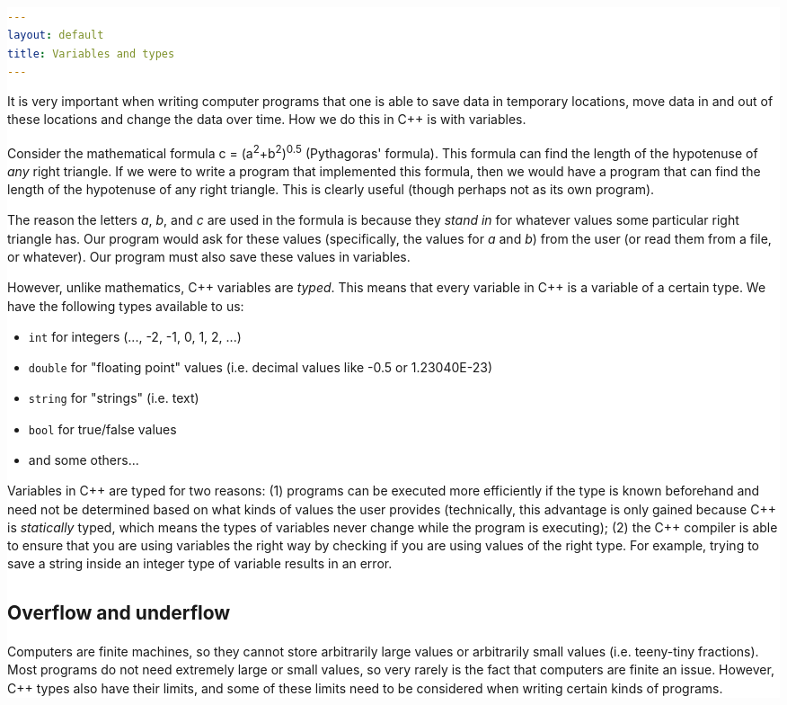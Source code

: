 ```yaml
---
layout: default
title: Variables and types
---
```


It is very important when writing computer programs that one is able to save
data in temporary locations, move data in and out of these locations and change
the data over time. How we do this in C++ is with variables.

Consider the mathematical formula c =
(a<sup>2</sup>+b<sup>2</sup>)<sup>0.5</sup> (Pythagoras' formula). This formula
can find the length of the hypotenuse of *any* right triangle. If we were to
write a program that implemented this formula, then we would have a program
that can find the length of the hypotenuse of any right triangle. This is
clearly useful (though perhaps not as its own program).

The reason the letters *a*, *b*, and *c* are used in the formula is because
they *stand in* for whatever values some particular right triangle has. Our
program would ask for these values (specifically, the values for *a* and *b*)
from the user (or read them from a file, or whatever). Our program must also
save these values in variables.

However, unlike mathematics, C++ variables are *typed*.  This means that every
variable in C++ is a variable of a certain type. We have the following types
available to us:

- `int` for integers (..., -2, -1, 0, 1, 2, ...)

- `double` for "floating point" values (i.e. decimal values like -0.5
  or 1.23040E-23)

- `string` for "strings" (i.e. text)
 
- `bool` for true/false values

- and some others...

Variables in C++ are typed for two reasons: (1) programs can be executed more
efficiently if the type is known beforehand and need not be determined based on
what kinds of values the user provides (technically, this advantage is only
gained because C++ is *statically* typed, which means the types of variables
never change while the program is executing); (2) the C++ compiler is able to
ensure that you are using variables the right way by checking if you are using
values of the right type. For example, trying to save a string inside an
integer type of variable results in an error.

## Overflow and underflow

Computers are finite machines, so they cannot store arbitrarily large values or 
arbitrarily small values (i.e. teeny-tiny fractions). Most programs do not need
extremely large or small values, so very rarely is the fact that computers are
finite an issue. However, C++ types also have their limits, and some of these
limits need to be considered when writing certain kinds of programs.
